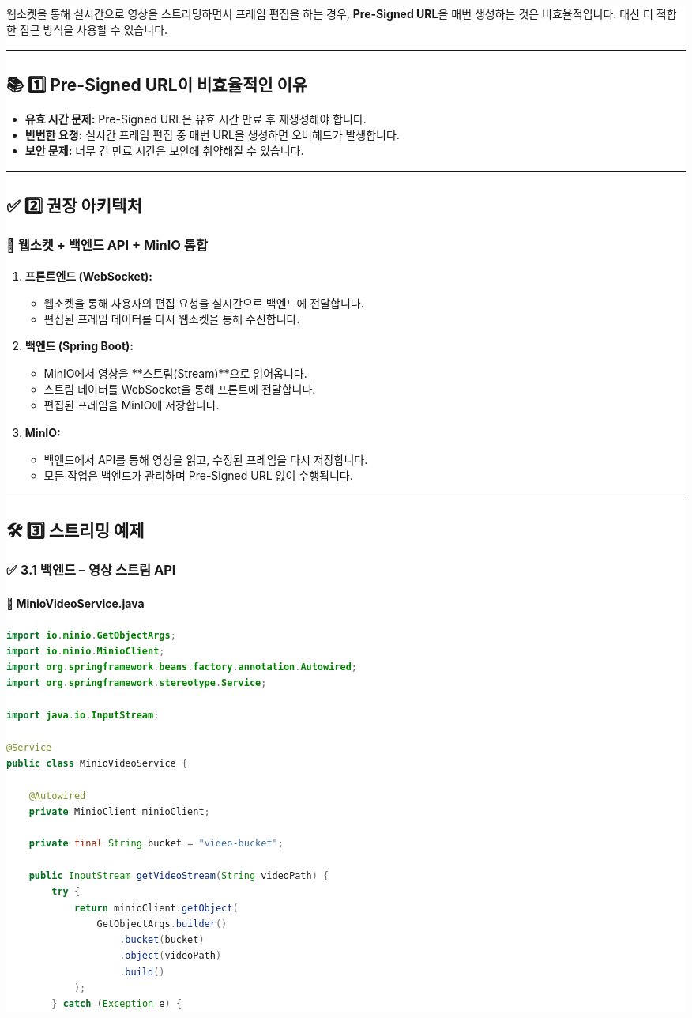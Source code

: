 
웹소켓을 통해 실시간으로 영상을 스트리밍하면서 프레임 편집을 하는 경우, **Pre-Signed URL**을 매번 생성하는 것은 비효율적입니다. 대신 더 적합한 접근 방식을 사용할 수 있습니다.

---

## 📚 **1️⃣ Pre-Signed URL이 비효율적인 이유**

- **유효 시간 문제:** Pre-Signed URL은 유효 시간 만료 후 재생성해야 합니다.
- **빈번한 요청:** 실시간 프레임 편집 중 매번 URL을 생성하면 오버헤드가 발생합니다.
- **보안 문제:** 너무 긴 만료 시간은 보안에 취약해질 수 있습니다.

---

## ✅ **2️⃣ 권장 아키텍처**

### 🎯 **웹소켓 + 백엔드 API + MinIO 통합**

1. **프론트엔드 (WebSocket):**
    
    - 웹소켓을 통해 사용자의 편집 요청을 실시간으로 백엔드에 전달합니다.
    - 편집된 프레임 데이터를 다시 웹소켓을 통해 수신합니다.
2. **백엔드 (Spring Boot):**
    
    - MinIO에서 영상을 **스트림(Stream)**으로 읽어옵니다.
    - 스트림 데이터를 WebSocket을 통해 프론트에 전달합니다.
    - 편집된 프레임을 MinIO에 저장합니다.
3. **MinIO:**
    
    - 백엔드에서 API를 통해 영상을 읽고, 수정된 프레임을 다시 저장합니다.
    - 모든 작업은 백엔드가 관리하며 Pre-Signed URL 없이 수행됩니다.

---

## 🛠️ **3️⃣ 스트리밍 예제**

### ✅ **3.1 백엔드 – 영상 스트림 API**

#### 📑 **MinioVideoService.java**

```java
import io.minio.GetObjectArgs;
import io.minio.MinioClient;
import org.springframework.beans.factory.annotation.Autowired;
import org.springframework.stereotype.Service;

import java.io.InputStream;

@Service
public class MinioVideoService {

    @Autowired
    private MinioClient minioClient;

    private final String bucket = "video-bucket";

    public InputStream getVideoStream(String videoPath) {
        try {
            return minioClient.getObject(
                GetObjectArgs.builder()
                    .bucket(bucket)
                    .object(videoPath)
                    .build()
            );
        } catch (Exception e) {
```